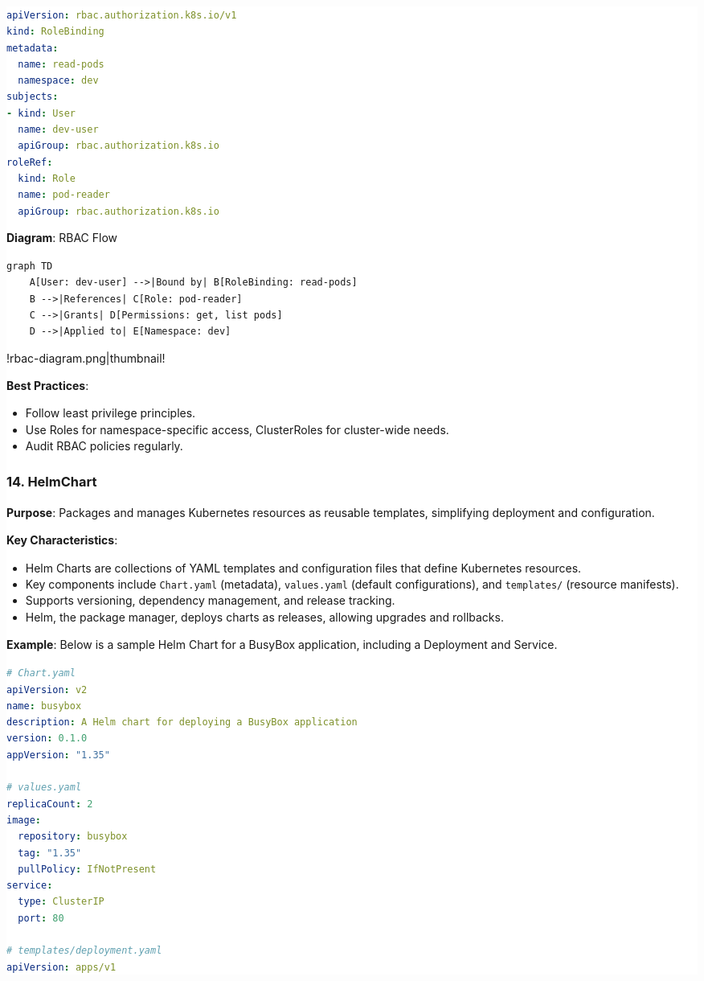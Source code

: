 ```yaml
apiVersion: rbac.authorization.k8s.io/v1
kind: RoleBinding
metadata:
  name: read-pods
  namespace: dev
subjects:
- kind: User
  name: dev-user
  apiGroup: rbac.authorization.k8s.io
roleRef:
  kind: Role
  name: pod-reader
  apiGroup: rbac.authorization.k8s.io
```

**Diagram**: RBAC Flow
```mermaid
graph TD
    A[User: dev-user] -->|Bound by| B[RoleBinding: read-pods]
    B -->|References| C[Role: pod-reader]
    C -->|Grants| D[Permissions: get, list pods]
    D -->|Applied to| E[Namespace: dev]
```
!rbac-diagram.png|thumbnail!

**Best Practices**:
- Follow least privilege principles.
- Use Roles for namespace-specific access, ClusterRoles for cluster-wide needs.
- Audit RBAC policies regularly.

### 14. HelmChart

**Purpose**: Packages and manages Kubernetes resources as reusable templates, simplifying deployment and configuration.

**Key Characteristics**:
- Helm Charts are collections of YAML templates and configuration files that define Kubernetes resources.
- Key components include `Chart.yaml` (metadata), `values.yaml` (default configurations), and `templates/` (resource manifests).
- Supports versioning, dependency management, and release tracking.
- Helm, the package manager, deploys charts as releases, allowing upgrades and rollbacks.

**Example**: Below is a sample Helm Chart for a BusyBox application, including a Deployment and Service.

```yaml
# Chart.yaml
apiVersion: v2
name: busybox
description: A Helm chart for deploying a BusyBox application
version: 0.1.0
appVersion: "1.35"

# values.yaml
replicaCount: 2
image:
  repository: busybox
  tag: "1.35"
  pullPolicy: IfNotPresent
service:
  type: ClusterIP
  port: 80

# templates/deployment.yaml
apiVersion: apps/v1
```